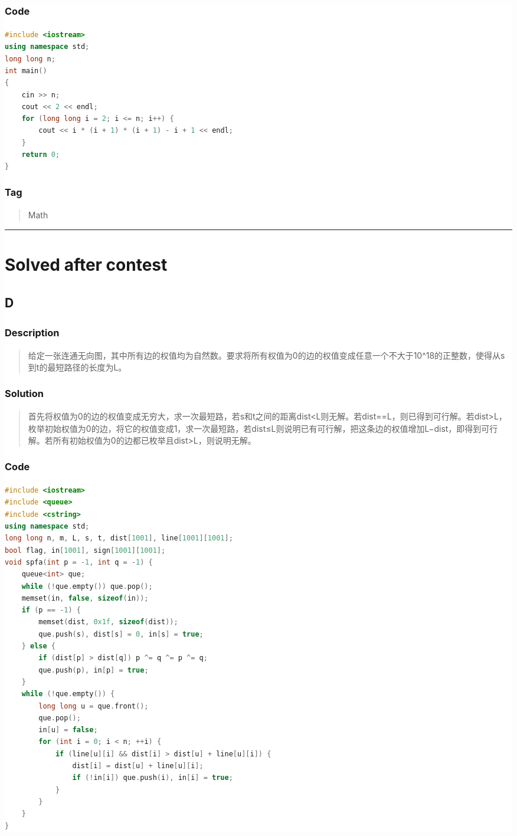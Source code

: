 ### Code
```cpp
#include <iostream>
using namespace std;
long long n;
int main()
{
    cin >> n;
    cout << 2 << endl;
    for (long long i = 2; i <= n; i++) {
        cout << i * (i + 1) * (i + 1) - i + 1 << endl;
    }
    return 0;
}
```

### Tag
> Math
*****

# Solved after contest
## D
### Description
> 给定一张连通无向图，其中所有边的权值均为自然数。要求将所有权值为0的边的权值变成任意一个不大于10^18的正整数，使得从s到t的最短路径的长度为L。

### Solution
> 首先将权值为0的边的权值变成无穷大，求一次最短路，若s和t之间的距离dist<L则无解。若dist==L，则已得到可行解。若dist>L，枚举初始权值为0的边，将它的权值变成1，求一次最短路，若dist≤L则说明已有可行解，把这条边的权值增加L−dist，即得到可行解。若所有初始权值为0的边都已枚举且dist>L，则说明无解。

### Code
```cpp
#include <iostream>
#include <queue>
#include <cstring>
using namespace std;
long long n, m, L, s, t, dist[1001], line[1001][1001];
bool flag, in[1001], sign[1001][1001];
void spfa(int p = -1, int q = -1) {
    queue<int> que;
    while (!que.empty()) que.pop();
    memset(in, false, sizeof(in));
    if (p == -1) {
        memset(dist, 0x1f, sizeof(dist));
        que.push(s), dist[s] = 0, in[s] = true;
    } else {
        if (dist[p] > dist[q]) p ^= q ^= p ^= q;
        que.push(p), in[p] = true;
    }
    while (!que.empty()) {
        long long u = que.front();
        que.pop();
        in[u] = false;
        for (int i = 0; i < n; ++i) {
            if (line[u][i] && dist[i] > dist[u] + line[u][i]) {
                dist[i] = dist[u] + line[u][i];
                if (!in[i]) que.push(i), in[i] = true;
            }
        }
    }
}
```